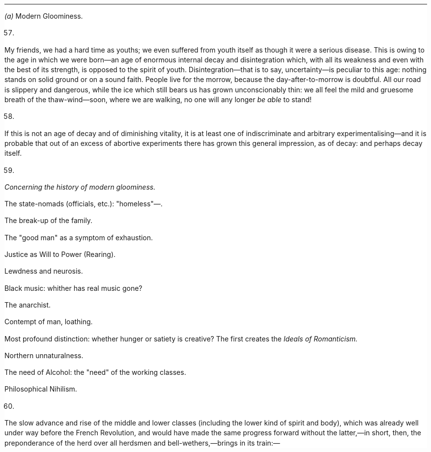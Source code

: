* * *

*\(a\)* Modern Gloominess.



57.

My friends, we had a hard time as youths; we even suffered from youth itself as though it were a serious disease. This is owing to the age in which we were born—an age of enormous internal decay and disintegration which, with all its weakness and even with the best of its strength, is opposed to the spirit of youth. Disintegration—that is to say, uncertainty—is peculiar to this age: nothing stands on solid ground or on a sound faith. People live for the morrow, because the day-after-to-morrow is doubtful. All our road is slippery and dangerous, while the ice which still bears us has grown unconscionably thin: we all feel the mild and gruesome breath of the thaw-wind—soon, where we are walking, no one will any longer *be able* to stand\!



58.

If this is not an age of decay and of diminishing vitality, it is at least one of indiscriminate and arbitrary experimentalising—and it is probable that out of an excess of abortive experiments there has grown this general impression, as of decay: and perhaps decay itself.



59.

*Concerning the history of modern gloominess.*

The state-nomads \(officials, etc.\): "homeless"—.

The break-up of the family.

The "good man" as a symptom of exhaustion.

Justice as Will to Power \(Rearing\).

Lewdness and neurosis.

Black music: whither has real music gone?

The anarchist.

Contempt of man, loathing.

Most profound distinction: whether hunger or satiety is creative? The first creates the *Ideals of Romanticism.*

Northern unnaturalness.

The need of Alcohol: the "need" of the working classes.

Philosophical Nihilism.



60.

The slow advance and rise of the middle and lower classes \(including the lower kind of spirit and body\), which was already well under way before the French Revolution, and would have made the same progress forward without the latter,—in short, then, the preponderance of the herd over all herdsmen and bell-wethers,—brings in its train:—
